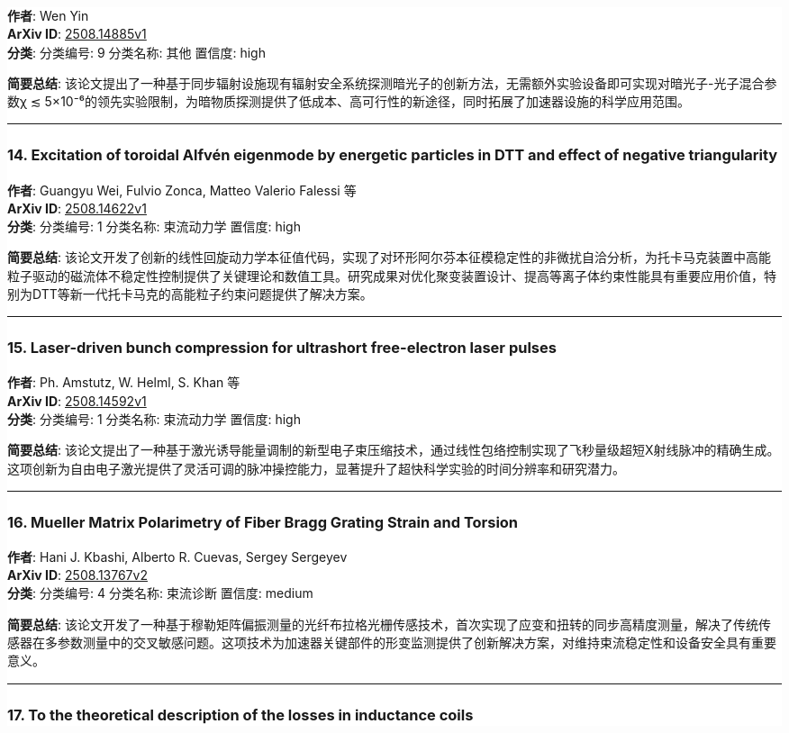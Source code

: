 **作者**: Wen Yin  
**ArXiv ID**: [2508.14885v1](https://arxiv.org/abs/2508.14885v1)  
**分类**: 分类编号: 9
分类名称: 其他
置信度: high  

**简要总结**: 该论文提出了一种基于同步辐射设施现有辐射安全系统探测暗光子的创新方法，无需额外实验设备即可实现对暗光子-光子混合参数χ ≲ 5×10⁻⁶的领先实验限制，为暗物质探测提供了低成本、高可行性的新途径，同时拓展了加速器设施的科学应用范围。

---

### 14. Excitation of toroidal Alfvén eigenmode by energetic particles in DTT   and effect of negative triangularity

**作者**: Guangyu Wei, Fulvio Zonca, Matteo Valerio Falessi 等  
**ArXiv ID**: [2508.14622v1](https://arxiv.org/abs/2508.14622v1)  
**分类**: 分类编号: 1
分类名称: 束流动力学
置信度: high  

**简要总结**: 该论文开发了创新的线性回旋动力学本征值代码，实现了对环形阿尔芬本征模稳定性的非微扰自洽分析，为托卡马克装置中高能粒子驱动的磁流体不稳定性控制提供了关键理论和数值工具。研究成果对优化聚变装置设计、提高等离子体约束性能具有重要应用价值，特别为DTT等新一代托卡马克的高能粒子约束问题提供了解决方案。

---

### 15. Laser-driven bunch compression for ultrashort free-electron laser pulses

**作者**: Ph. Amstutz, W. Helml, S. Khan 等  
**ArXiv ID**: [2508.14592v1](https://arxiv.org/abs/2508.14592v1)  
**分类**: 分类编号: 1
分类名称: 束流动力学
置信度: high  

**简要总结**: 该论文提出了一种基于激光诱导能量调制的新型电子束压缩技术，通过线性包络控制实现了飞秒量级超短X射线脉冲的精确生成。这项创新为自由电子激光提供了灵活可调的脉冲操控能力，显著提升了超快科学实验的时间分辨率和研究潜力。

---

### 16. Mueller Matrix Polarimetry of Fiber Bragg Grating Strain and Torsion

**作者**: Hani J. Kbashi, Alberto R. Cuevas, Sergey Sergeyev  
**ArXiv ID**: [2508.13767v2](https://arxiv.org/abs/2508.13767v2)  
**分类**: 分类编号: 4
分类名称: 束流诊断
置信度: medium  

**简要总结**: 该论文开发了一种基于穆勒矩阵偏振测量的光纤布拉格光栅传感技术，首次实现了应变和扭转的同步高精度测量，解决了传统传感器在多参数测量中的交叉敏感问题。这项技术为加速器关键部件的形变监测提供了创新解决方案，对维持束流稳定性和设备安全具有重要意义。

---

### 17. To the theoretical description of the losses in inductance coils
